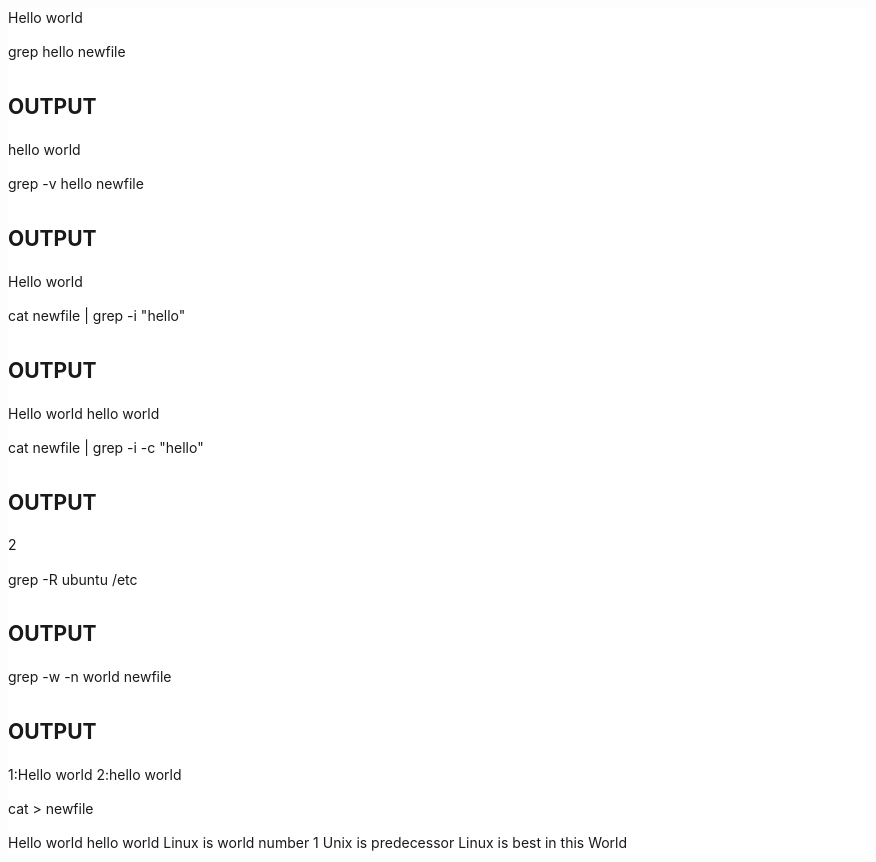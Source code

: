 Hello world



grep hello newfile 
## OUTPUT

hello world





grep -v hello newfile 
## OUTPUT

Hello world




cat newfile | grep -i "hello"
## OUTPUT

Hello world
hello world




cat newfile | grep -i -c "hello"
## OUTPUT

2




grep -R ubuntu /etc
## OUTPUT



grep -w -n world newfile   
## OUTPUT

1:Hello world
2:hello world



cat > newfile 

Hello world
hello world
Linux is world number 1
Unix is predecessor
Linux is best in this World

